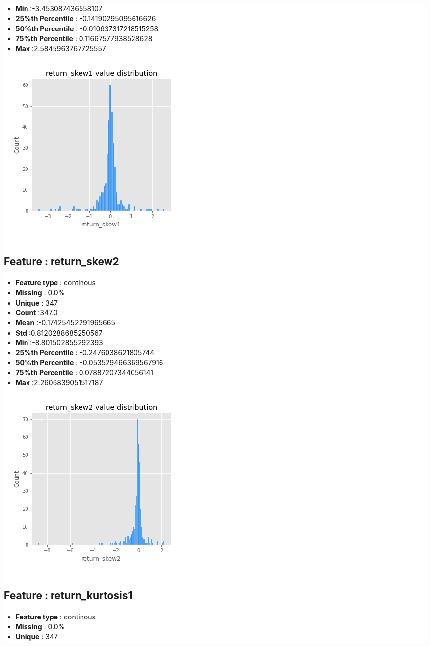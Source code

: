 - **Min** :-3.453087436558107
- **25%th Percentile** : -0.14190295095616626
- **50%th Percentile** : -0.010637317218515258
- **75%th Percentile** : 0.11667577938528628
- **Max** :2.5845963767725557

![](return_skew1.png)
## Feature : return_skew2
- **Feature type** : continous
- **Missing** : 0.0%
- **Unique** : 347
- **Count** :347.0
- **Mean** :-0.17425452291965665
- **Std** :0.8120288685250567
- **Min** :-8.801502855292393
- **25%th Percentile** : -0.2476038621805744
- **50%th Percentile** : -0.053529466369567916
- **75%th Percentile** : 0.07887207344056141
- **Max** :2.2606839051517187

![](return_skew2.png)
## Feature : return_kurtosis1
- **Feature type** : continous
- **Missing** : 0.0%
- **Unique** : 347
